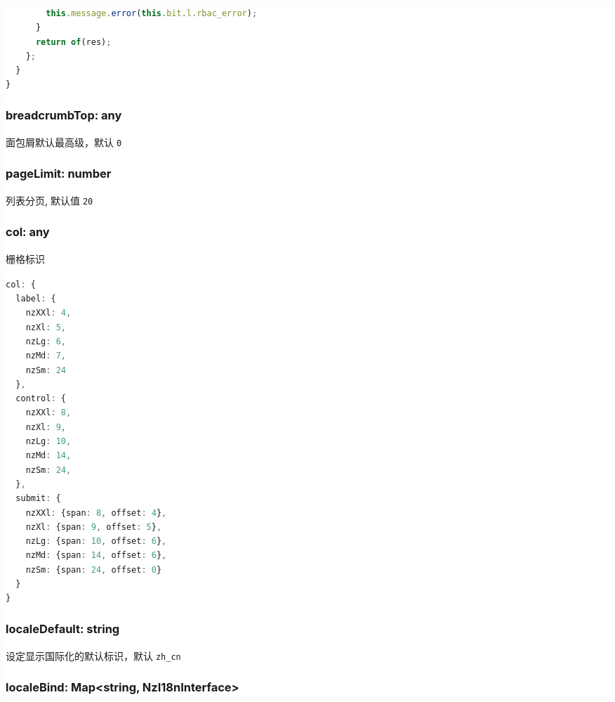 ```typescript
        this.message.error(this.bit.l.rbac_error);
      }
      return of(res);
    };
  }
}
```

### breadcrumbTop: any

面包屑默认最高级，默认 `0`

### pageLimit: number

列表分页, 默认值 `20`

### col: any

栅格标识

```typescript
col: {
  label: {
    nzXXl: 4,
    nzXl: 5,
    nzLg: 6,
    nzMd: 7,
    nzSm: 24
  },
  control: {
    nzXXl: 8,
    nzXl: 9,
    nzLg: 10,
    nzMd: 14,
    nzSm: 24,
  },
  submit: {
    nzXXl: {span: 8, offset: 4},
    nzXl: {span: 9, offset: 5},
    nzLg: {span: 10, offset: 6},
    nzMd: {span: 14, offset: 6},
    nzSm: {span: 24, offset: 0}
  }
}
```

### localeDefault: string

设定显示国际化的默认标识，默认 `zh_cn`

### localeBind: Map<string, NzI18nInterface>
